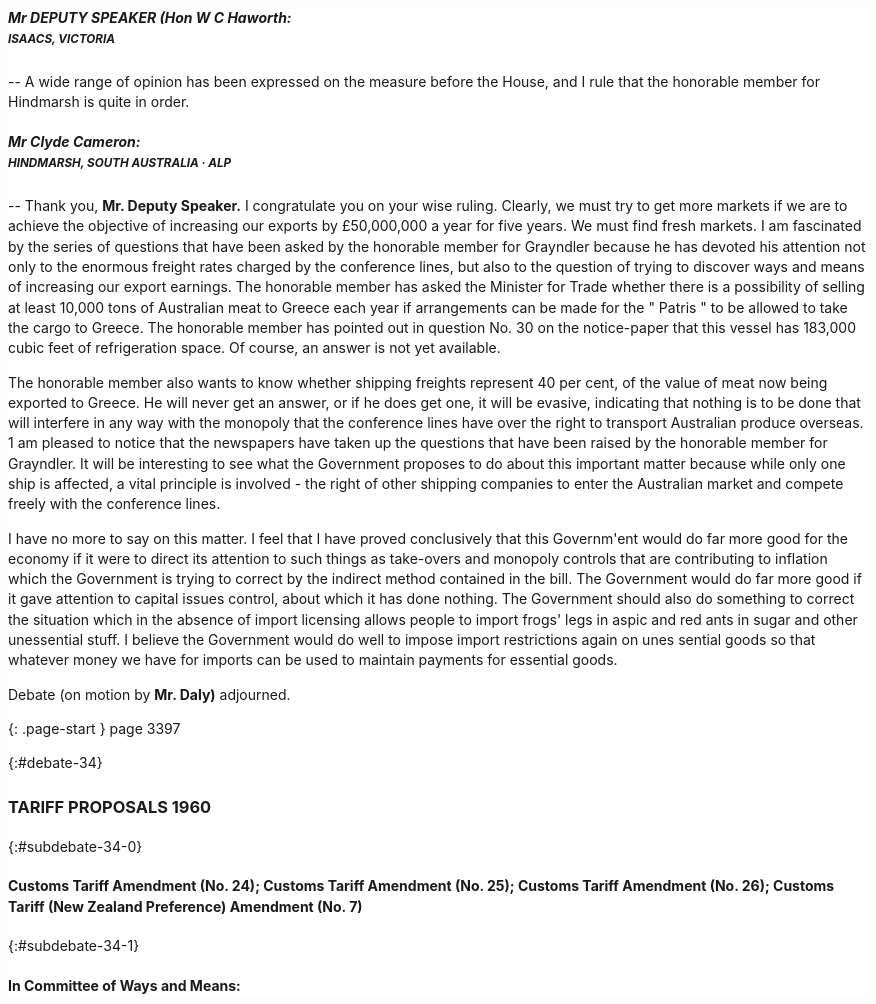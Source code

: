 ##### Mr DEPUTY SPEAKER (Hon W C Haworth:<br><small class="text-muted">ISAACS, VICTORIA</small>

--  A wide range of opinion has been expressed on the measure before the House, and I rule that the honorable member for Hindmarsh is quite in order. 

##### Mr Clyde Cameron:<br><small class="text-muted">HINDMARSH, SOUTH AUSTRALIA &middot; ALP</small>

-- Thank you,  **Mr. Deputy Speaker.**  I congratulate you on your wise ruling. Clearly, we must try to get more markets if we are to achieve the objective of increasing our exports by £50,000,000 a year for five years. We must find fresh markets. I am fascinated by the series of questions that have been asked by the honorable member for Grayndler because he has devoted his attention not only to the enormous freight rates charged by the conference lines, but also to the question of trying to discover ways and means of increasing our export earnings. The honorable member has asked the Minister for Trade whether there is a possibility of selling at least 10,000 tons of Australian meat to Greece each year if arrangements can be made for the " Patris " to be allowed to take the cargo to Greece. The honorable member has pointed out in question No. 30 on the notice-paper that this vessel has 183,000 cubic feet of refrigeration space. Of course, an answer is not yet available. 

The honorable member also wants to know whether shipping freights represent 40 per cent, of the value of meat now being exported to Greece. He will never get an answer, or if he does get one, it will be evasive, indicating that nothing is to be done that will interfere in any way with the monopoly that the conference lines have over the right to transport Australian produce overseas. 1 am pleased to notice that the newspapers have taken up the questions that have been raised by the honorable member for Grayndler. It will be interesting to see what the Government proposes to do about this important matter because while only one ship is affected, a vital principle is involved - the right of other shipping companies to enter the Australian market and compete freely with the conference lines. 

I have no more to say on this matter. I feel that I have proved conclusively that this Governm'ent would do far more good for the economy if it were to direct its attention to such things as take-overs and monopoly controls that are contributing to inflation which the Government is trying to correct by the indirect method contained in the bill. The Government would do far more good if it gave attention to capital issues control, about which it has done nothing. The Government should also do something to correct the situation which in the absence of import licensing allows people to import frogs' legs in aspic and red ants in sugar and other unessential stuff.  I  believe the Government would do well to impose import restrictions again on unes sential goods so that whatever money we have for imports can be used to maintain payments for essential goods. 

Debate (on motion by  **Mr. Daly)**  adjourned. 

{: .page-start }
page 3397

{:#debate-34}
### TARIFF PROPOSALS 1960

{:#subdebate-34-0}
#### Customs Tariff Amendment (No. 24); Customs Tariff Amendment (No. 25); Customs Tariff Amendment (No. 26); Customs Tariff (New Zealand Preference) Amendment (No. 7)

{:#subdebate-34-1}
#### In Committee of Ways and Means:
